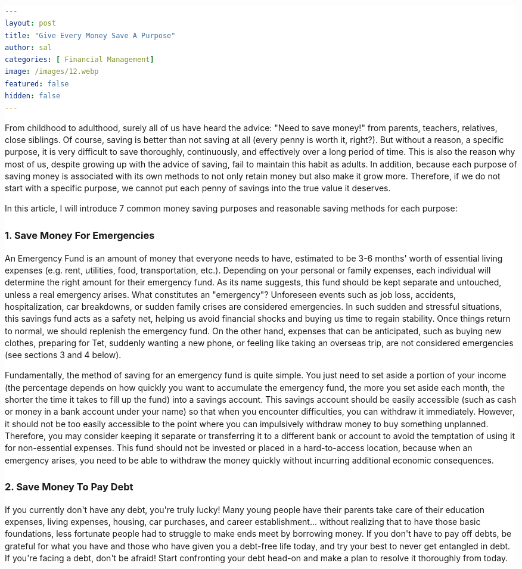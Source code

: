 ```yaml
---
layout: post
title: "Give Every Money Save A Purpose"
author: sal
categories: [ Financial Management]
image: /images/12.webp
featured: false
hidden: false
---
```


From childhood to adulthood, surely all of us have heard the advice: "Need to save money!" from parents, teachers, relatives, close siblings. Of course, saving is better than not saving at all (every penny is worth it, right?). But without a reason, a specific purpose, it is very difficult to save thoroughly, continuously, and effectively over a long period of time. This is also the reason why most of us, despite growing up with the advice of saving, fail to maintain this habit as adults. In addition, because each purpose of saving money is associated with its own methods to not only retain money but also make it grow more. Therefore, if we do not start with a specific purpose, we cannot put each penny of savings into the true value it deserves.

In this article, I will introduce 7 common money saving purposes and reasonable saving methods for each purpose:
### 1. Save Money For Emergencies

An Emergency Fund is an amount of money that everyone needs to have, estimated to be 3-6 months' worth of essential living expenses (e.g. rent, utilities, food, transportation, etc.). Depending on your personal or family expenses, each individual will determine the right amount for their emergency fund. As its name suggests, this fund should be kept separate and untouched, unless a real emergency arises. What constitutes an "emergency"? Unforeseen events such as job loss, accidents, hospitalization, car breakdowns, or sudden family crises are considered emergencies. In such sudden and stressful situations, this savings fund acts as a safety net, helping us avoid financial shocks and buying us time to regain stability. Once things return to normal, we should replenish the emergency fund. On the other hand, expenses that can be anticipated, such as buying new clothes, preparing for Tet, suddenly wanting a new phone, or feeling like taking an overseas trip, are not considered emergencies (see sections 3 and 4 below).

Fundamentally, the method of saving for an emergency fund is quite simple. You just need to set aside a portion of your income (the percentage depends on how quickly you want to accumulate the emergency fund, the more you set aside each month, the shorter the time it takes to fill up the fund) into a savings account. This savings account should be easily accessible (such as cash or money in a bank account under your name) so that when you encounter difficulties, you can withdraw it immediately. However, it should not be too easily accessible to the point where you can impulsively withdraw money to buy something unplanned. Therefore, you may consider keeping it separate or transferring it to a different bank or account to avoid the temptation of using it for non-essential expenses. This fund should not be invested or placed in a hard-to-access location, because when an emergency arises, you need to be able to withdraw the money quickly without incurring additional economic consequences.

### 2. Save Money To Pay Debt

If you currently don't have any debt, you're truly lucky! Many young people have their parents take care of their education expenses, living expenses, housing, car purchases, and career establishment... without realizing that to have those basic foundations, less fortunate people had to struggle to make ends meet by borrowing money. If you don't have to pay off debts, be grateful for what you have and those who have given you a debt-free life today, and try your best to never get entangled in debt. If you're facing a debt, don't be afraid! Start confronting your debt head-on and make a plan to resolve it thoroughly from today.
